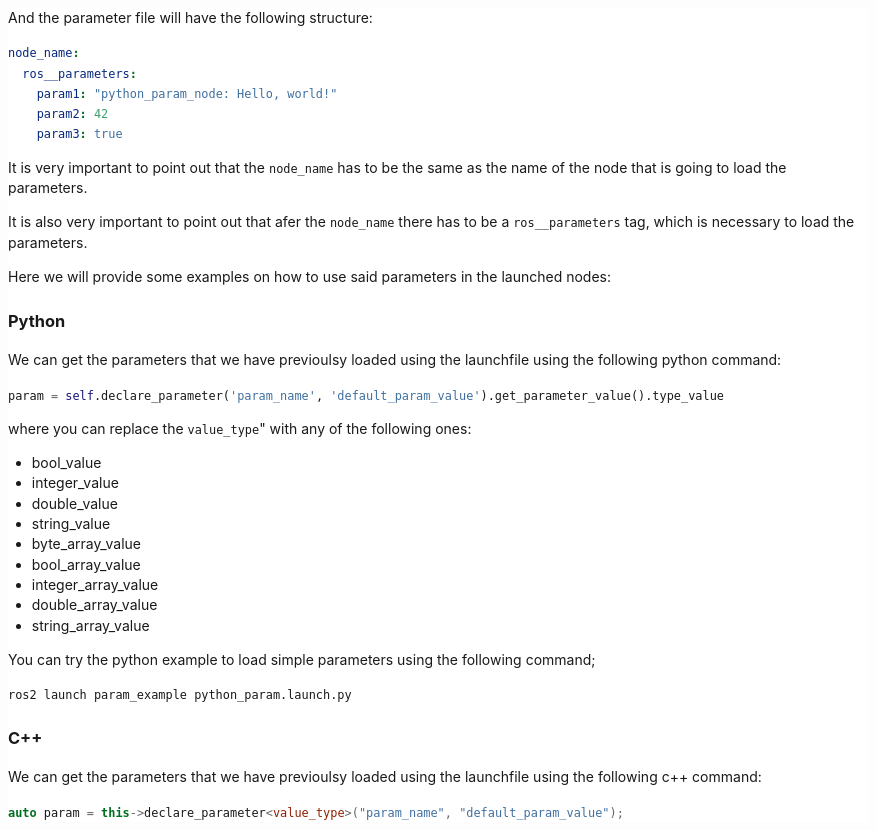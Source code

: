 ```python
```

And the parameter file will have the following structure:

```yaml
node_name:
  ros__parameters:
    param1: "python_param_node: Hello, world!"
    param2: 42
    param3: true
```

It is very important to point out that the `node_name` has to be the same as the name of the node that is going to load the parameters.

It is also very important to point out that afer the `node_name` there has to be a `ros__parameters` tag, which is necessary to load the parameters.

Here we will provide some examples on how to use said parameters in the launched nodes:


### Python

We can get the parameters that we have previoulsy loaded using the launchfile using the following python command:

```python
param = self.declare_parameter('param_name', 'default_param_value').get_parameter_value().type_value
```

where you can replace the `value_type`" with any of the following ones:

- bool_value
- integer_value
- double_value
- string_value
- byte_array_value
- bool_array_value
- integer_array_value
- double_array_value
- string_array_value

You can try the python example to load simple parameters using the following command;

```sh
ros2 launch param_example python_param.launch.py
```

### C++

We can get the parameters that we have previoulsy loaded using the launchfile using the following c++ command:

```cpp
auto param = this->declare_parameter<value_type>("param_name", "default_param_value");
```

